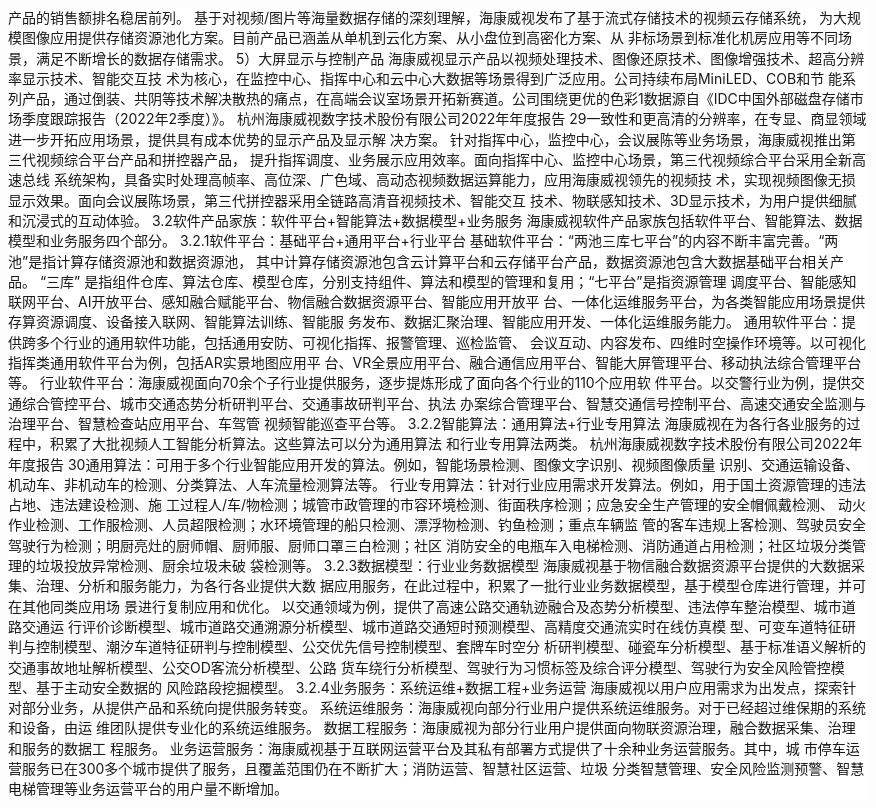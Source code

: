 产品的销售额排名稳居前列。
基于对视频/图片等海量数据存储的深刻理解，海康威视发布了基于流式存储技术的视频云存储系统，
为大规模图像应用提供存储资源池化方案。目前产品已涵盖从单机到云化方案、从小盘位到高密化方案、从
非标场景到标准化机房应用等不同场景，满足不断增长的数据存储需求。
5）大屏显示与控制产品
海康威视显示产品以视频处理技术、图像还原技术、图像增强技术、超高分辨率显示技术、智能交互技
术为核心，在监控中心、指挥中心和云中心大数据等场景得到广泛应用。公司持续布局MiniLED、COB和节
能系列产品，通过倒装、共阴等技术解决散热的痛点，在高端会议室场景开拓新赛道。公司围绕更优的色彩1数据源自《IDC中国外部磁盘存储市场季度跟踪报告（2022年2季度）》。
杭州海康威视数字技术股份有限公司2022年年度报告
29一致性和更高清的分辨率，在专显、商显领域进一步开拓应用场景，提供具有成本优势的显示产品及显示解
决方案。
针对指挥中心，监控中心，会议展陈等业务场景，海康威视推出第三代视频综合平台产品和拼控器产品，
提升指挥调度、业务展示应用效率。面向指挥中心、监控中心场景，第三代视频综合平台采用全新高速总线
系统架构，具备实时处理高帧率、高位深、广色域、高动态视频数据运算能力，应用海康威视领先的视频技
术，实现视频图像无损显示效果。面向会议展陈场景，第三代拼控器采用全链路高清音视频技术、智能交互
技术、物联感知技术、3D显示技术，为用户提供细腻和沉浸式的互动体验。
3.2软件产品家族：软件平台+智能算法+数据模型+业务服务
海康威视软件产品家族包括软件平台、智能算法、数据模型和业务服务四个部分。
3.2.1软件平台：基础平台+通用平台+行业平台
基础软件平台：“两池三库七平台”的内容不断丰富完善。“两池”是指计算存储资源池和数据资源池，
其中计算存储资源池包含云计算平台和云存储平台产品，数据资源池包含大数据基础平台相关产品。
“三库”
是指组件仓库、算法仓库、模型仓库，分别支持组件、算法和模型的管理和复用；“七平台”是指资源管理
调度平台、智能感知联网平台、AI开放平台、感知融合赋能平台、物信融合数据资源平台、智能应用开放平
台、一体化运维服务平台，为各类智能应用场景提供存算资源调度、设备接入联网、智能算法训练、智能服
务发布、数据汇聚治理、智能应用开发、一体化运维服务能力。
通用软件平台：提供跨多个行业的通用软件功能，包括通用安防、可视化指挥、报警管理、巡检监管、
会议互动、内容发布、四维时空操作环境等。以可视化指挥类通用软件平台为例，包括AR实景地图应用平
台、VR全景应用平台、融合通信应用平台、智能大屏管理平台、移动执法综合管理平台等。
行业软件平台：海康威视面向70余个子行业提供服务，逐步提炼形成了面向各个行业的110个应用软
件平台。以交警行业为例，提供交通综合管控平台、城市交通态势分析研判平台、交通事故研判平台、执法
办案综合管理平台、智慧交通信号控制平台、高速交通安全监测与治理平台、智慧检查站应用平台、车驾管
视频智能巡查平台等。
3.2.2智能算法：通用算法+行业专用算法
海康威视在为各行各业服务的过程中，积累了大批视频人工智能分析算法。这些算法可以分为通用算法
和行业专用算法两类。
杭州海康威视数字技术股份有限公司2022年年度报告
30通用算法：可用于多个行业智能应用开发的算法。例如，智能场景检测、图像文字识别、视频图像质量
识别、交通运输设备、机动车、非机动车的检测、分类算法、人车流量检测算法等。
行业专用算法：针对行业应用需求开发算法。例如，用于国土资源管理的违法占地、违法建设检测、施
工过程人/车/物检测；城管市政管理的市容环境检测、街面秩序检测；应急安全生产管理的安全帽佩戴检测、
动火作业检测、工作服检测、人员超限检测；水环境管理的船只检测、漂浮物检测、钓鱼检测；重点车辆监
管的客车违规上客检测、驾驶员安全驾驶行为检测；明厨亮灶的厨师帽、厨师服、厨师口罩三白检测；社区
消防安全的电瓶车入电梯检测、消防通道占用检测；社区垃圾分类管理的垃圾投放异常检测、厨余垃圾未破
袋检测等。
3.2.3数据模型：行业业务数据模型
海康威视基于物信融合数据资源平台提供的大数据采集、治理、分析和服务能力，为各行各业提供大数
据应用服务，在此过程中，积累了一批行业业务数据模型，基于模型仓库进行管理，并可在其他同类应用场
景进行复制应用和优化。
以交通领域为例，提供了高速公路交通轨迹融合及态势分析模型、违法停车整治模型、城市道路交通运
行评价诊断模型、城市道路交通溯源分析模型、城市道路交通短时预测模型、高精度交通流实时在线仿真模
型、可变车道特征研判与控制模型、潮汐车道特征研判与控制模型、公交优先信号控制模型、套牌车时空分
析研判模型、碰瓷车分析模型、基于标准语义解析的交通事故地址解析模型、公交OD客流分析模型、公路
货车绕行分析模型、驾驶行为习惯标签及综合评分模型、驾驶行为安全风险管控模型、基于主动安全数据的
风险路段挖掘模型。
3.2.4业务服务：系统运维+数据工程+业务运营
海康威视以用户应用需求为出发点，探索针对部分业务，从提供产品和系统向提供服务转变。
系统运维服务：海康威视向部分行业用户提供系统运维服务。对于已经超过维保期的系统和设备，由运
维团队提供专业化的系统运维服务。
数据工程服务：海康威视为部分行业用户提供面向物联资源治理，融合数据采集、治理和服务的数据工
程服务。
业务运营服务：海康威视基于互联网运营平台及其私有部署方式提供了十余种业务运营服务。其中，城
市停车运营服务已在300多个城市提供了服务，且覆盖范围仍在不断扩大；消防运营、智慧社区运营、垃圾
分类智慧管理、安全风险监测预警、智慧电梯管理等业务运营平台的用户量不断增加。
